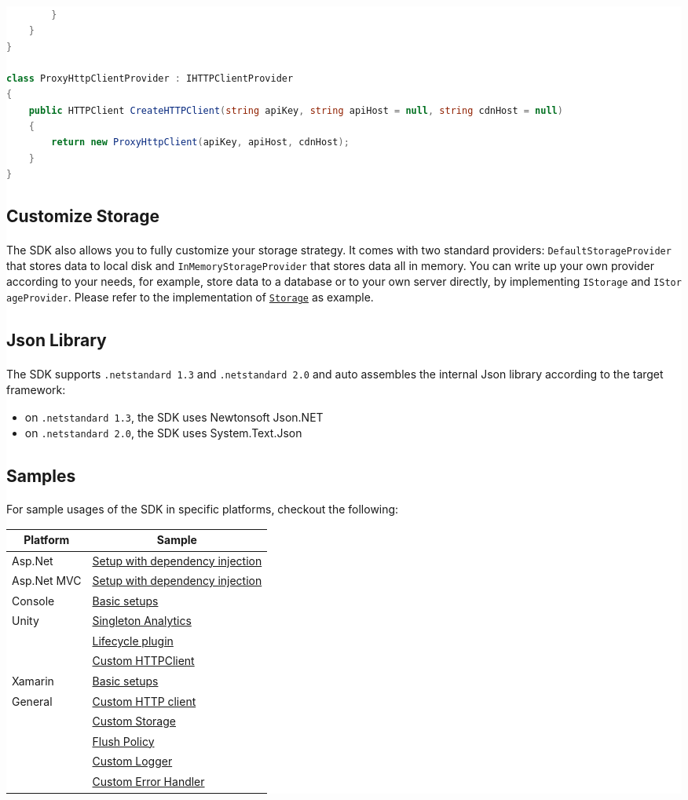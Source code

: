 ```csharp
        }
    }
}

class ProxyHttpClientProvider : IHTTPClientProvider
{
    public HTTPClient CreateHTTPClient(string apiKey, string apiHost = null, string cdnHost = null)
    {
        return new ProxyHttpClient(apiKey, apiHost, cdnHost);
    }
}
```

## Customize Storage

The SDK also allows you to fully customize your storage strategy. It comes with two standard providers: `DefaultStorageProvider` that stores data to local disk and `InMemoryStorageProvider` that stores data all in memory. You can write up your own provider according to your needs, for example, store data to a database or to your own server directly, by implementing `IStorage` and `IStorageProvider`. Please refer to the implementation of [`Storage`](https://github.com/segmentio/Analytics-CSharp/blob/main/Analytics-CSharp/Segment/Analytics/Utilities/Storage.cs) as example.

## Json Library

The SDK supports `.netstandard 1.3` and `.netstandard 2.0` and auto assembles the internal Json library according to the target framework:
* on `.netstandard 1.3`, the SDK uses Newtonsoft Json.NET
* on `.netstandard 2.0`, the SDK uses System.Text.Json

## Samples

For sample usages of the SDK in specific platforms, checkout the following:

| Platform    | Sample                                                                                                                                 |
|-------------|----------------------------------------------------------------------------------------------------------------------------------------|
| Asp.Net     | [Setup with dependency injection](https://github.com/segmentio/Analytics-CSharp/tree/main/Samples/AspNetSample)                        |
| Asp.Net MVC | [Setup with dependency injection](https://github.com/segmentio/Analytics-CSharp/blob/main/Samples/AspNetMvcSample)                     |
| Console     | [Basic setups](https://github.com/segmentio/Analytics-CSharp/tree/main/Samples/ConsoleSample/Program.cs)                               |
| Unity       | [Singleton Analytics](https://github.com/segmentio/Analytics-CSharp/blob/main/Samples/UnitySample/SingletonAnalytics.cs)               |
|             | [Lifecycle plugin](https://github.com/segmentio/Analytics-CSharp/blob/main/Samples/UnitySample/LifecyclePlugin.cs)                     |
|             | [Custom HTTPClient](https://github.com/segmentio/Analytics-CSharp/blob/main/Samples/UnitySample/UnityHTTPClient.cs)                    |
| Xamarin     | [Basic setups](https://github.com/segmentio/Analytics-CSharp/tree/main/Samples/XamarinSample)                                          |
| General     | [Custom HTTP client](https://github.com/segmentio/Analytics-CSharp/tree/main/Samples/ConsoleSample/ProxyHttpClient.cs)                 |
|             | [Custom Storage](https://github.com/segmentio/Analytics-CSharp/blob/main/Analytics-CSharp/Segment/Analytics/Utilities/Storage.cs#L200) |
|             | [Flush Policy](https://github.com/segmentio/Analytics-CSharp/tree/main/Samples/ConsoleSample/FlushOnScreenEventsPolicy.cs)             |
|             | [Custom Logger](https://github.com/segmentio/Analytics-CSharp/tree/main/Samples/ConsoleSample/SegmentLogger.cs)                        |
|             | [Custom Error Handler](https://github.com/segmentio/Analytics-CSharp/tree/main/Samples/ConsoleSample/NetworkErrorHandler.cs)           |
